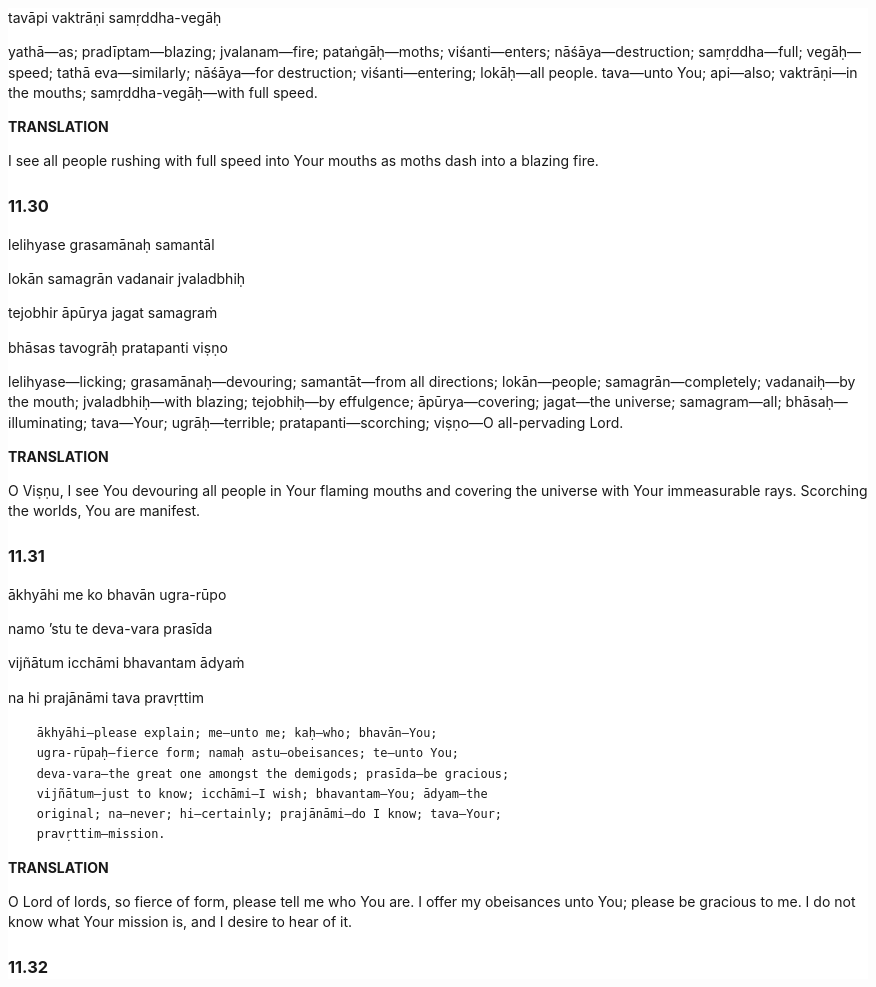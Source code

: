 tavāpi vaktrāṇi samṛddha-vegāḥ

yathā—as; pradīptam—blazing; jvalanam—fire; pataṅgāḥ—moths; viśanti—enters;
nāśāya—destruction; samṛddha—full; vegāḥ—speed; tathā eva—similarly; nāśāya—for
destruction; viśanti—entering; lokāḥ—all people. tava—unto You; api—also;
vaktrāṇi—in the mouths; samṛddha-vegāḥ—with full speed.

**TRANSLATION**

I see all people rushing with full speed into Your mouths as moths dash into a
blazing fire.

### 11.30


lelihyase grasamānaḥ samantāl

lokān samagrān vadanair jvaladbhiḥ

tejobhir āpūrya jagat samagraṁ

bhāsas tavogrāḥ pratapanti viṣṇo

lelihyase—licking; grasamānaḥ—devouring; samantāt—from all directions;
lokān—people; samagrān—completely; vadanaiḥ—by the mouth; jvaladbhiḥ—with
blazing; tejobhiḥ—by effulgence; āpūrya—covering; jagat—the universe;
samagram—all; bhāsaḥ—illuminating; tava—Your; ugrāḥ—terrible;
pratapanti—scorching; viṣṇo—O all-pervading Lord.

**TRANSLATION**

O Viṣṇu, I see You devouring all people in Your flaming mouths and covering the
universe with Your immeasurable rays. Scorching the worlds, You are manifest.

### 11.31


ākhyāhi me ko bhavān ugra-rūpo

namo ’stu te deva-vara prasīda

vijñātum icchāmi bhavantam ādyaṁ

na hi prajānāmi tava pravṛttim

	    ākhyāhi—please explain; me—unto me; kaḥ—who; bhavān—You;
	    ugra-rūpaḥ—fierce form; namaḥ astu—obeisances; te—unto You;
	    deva-vara—the great one amongst the demigods; prasīda—be gracious;
	    vijñātum—just to know; icchāmi—I wish; bhavantam—You; ādyam—the
	    original; na—never; hi—certainly; prajānāmi—do I know; tava—Your;
	    pravṛttim—mission.

**TRANSLATION**

O Lord of lords, so fierce of form, please tell me who You are. I offer my
obeisances unto You; please be gracious to me. I do not know what Your mission
is, and I desire to hear of it.

### 11.32
